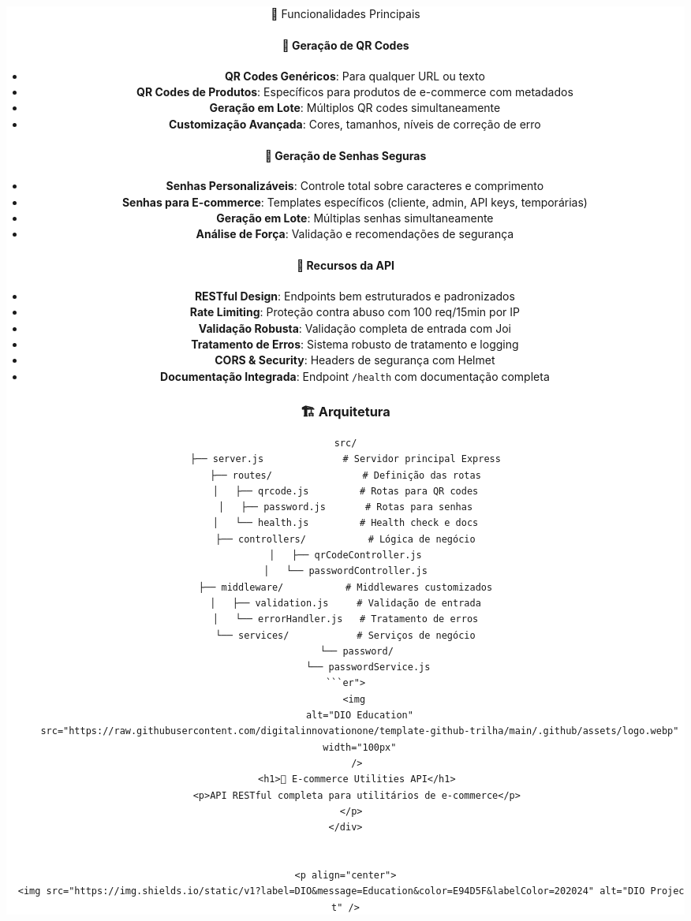 
<div align="center">
  <p align="c## 💻 Sobre o Projeto

Esta é uma **API RESTful completa** desenvolvida para fornecer utilitários essenciais para e-commerce. O projeto foi transformado de uma aplicação CLI simples em uma API robusta e escalável que oferece:

### 🔧 Funcionalidades Principais

#### 📱 Geração de QR Codes
- **QR Codes Genéricos**: Para qualquer URL ou texto
- **QR Codes de Produtos**: Específicos para produtos de e-commerce com metadados
- **Geração em Lote**: Múltiplos QR codes simultaneamente
- **Customização Avançada**: Cores, tamanhos, níveis de correção de erro

#### 🔐 Geração de Senhas Seguras
- **Senhas Personalizáveis**: Controle total sobre caracteres e comprimento
- **Senhas para E-commerce**: Templates específicos (cliente, admin, API keys, temporárias)
- **Geração em Lote**: Múltiplas senhas simultaneamente
- **Análise de Força**: Validação e recomendações de segurança

#### 🚀 Recursos da API
- **RESTful Design**: Endpoints bem estruturados e padronizados
- **Rate Limiting**: Proteção contra abuso com 100 req/15min por IP
- **Validação Robusta**: Validação completa de entrada com Joi
- **Tratamento de Erros**: Sistema robusto de tratamento e logging
- **CORS & Security**: Headers de segurança com Helmet
- **Documentação Integrada**: Endpoint `/health` com documentação completa

### 🏗️ Arquitetura

```
src/
├── server.js              # Servidor principal Express
├── routes/                # Definição das rotas
│   ├── qrcode.js         # Rotas para QR codes
│   ├── password.js       # Rotas para senhas
│   └── health.js         # Health check e docs
├── controllers/           # Lógica de negócio
│   ├── qrCodeController.js
│   └── passwordController.js
├── middleware/           # Middlewares customizados
│   ├── validation.js     # Validação de entrada
│   └── errorHandler.js   # Tratamento de erros
└── services/            # Serviços de negócio
    └── password/
        └── passwordService.js
```er">
    <img 
      alt="DIO Education" 
      src="https://raw.githubusercontent.com/digitalinnovationone/template-github-trilha/main/.github/assets/logo.webp" 
      width="100px" 
    />
    <h1>🛒 E-commerce Utilities API</h1>
    <p>API RESTful completa para utilitários de e-commerce</p>
  </p>
</div>


<p align="center">
  <img src="https://img.shields.io/static/v1?label=DIO&message=Education&color=E94D5F&labelColor=202024" alt="DIO Project" />
```